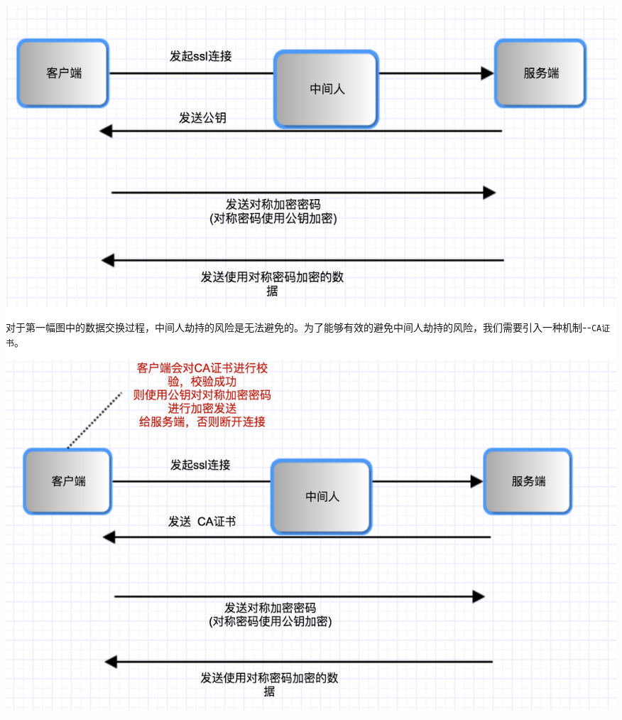 ![](/blog/ng_https2.png)

对于第一幅图中的数据交换过程，中间人劫持的风险是无法避免的。为了能够有效的避免中间人劫持的风险，我们需要引入一种机制--`CA证书`。

![](/blog/ng_https3.png)
